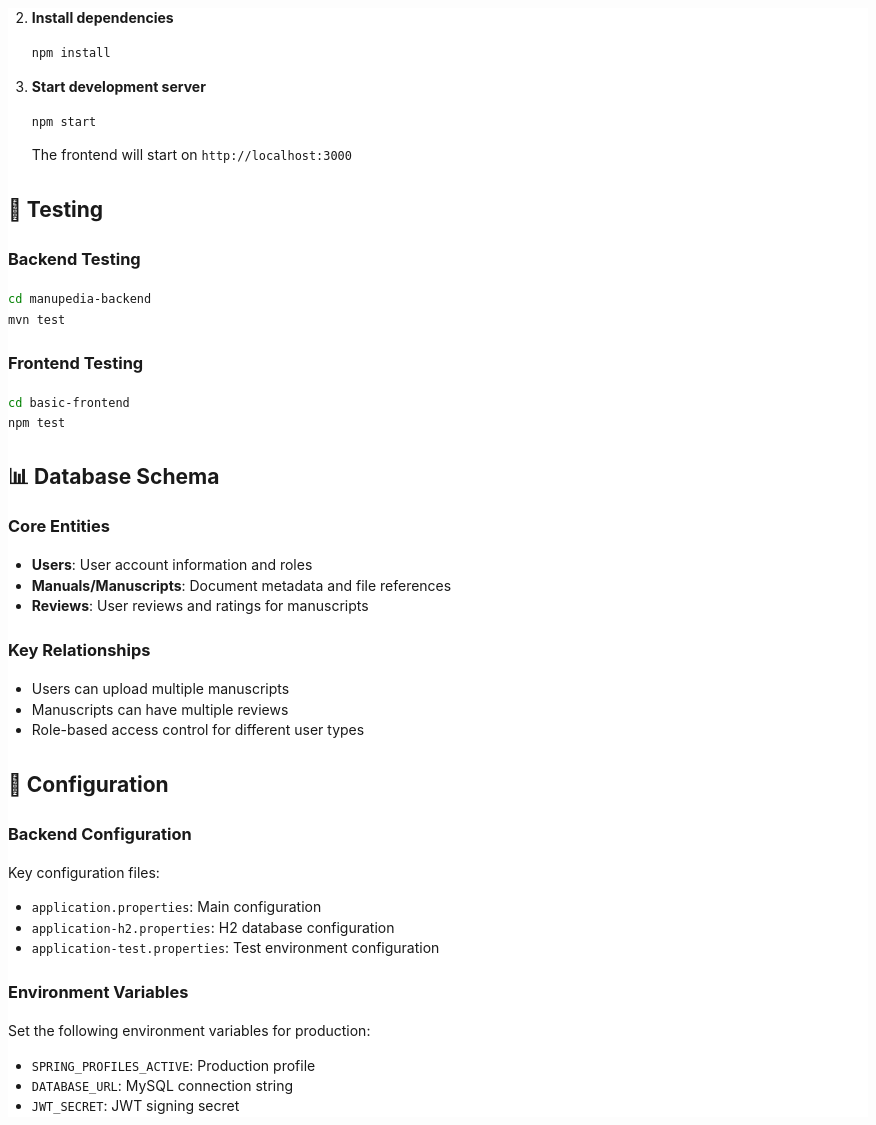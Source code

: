 2. **Install dependencies**
   ```bash
   npm install
   ```

3. **Start development server**
   ```bash
   npm start
   ```

   The frontend will start on `http://localhost:3000`

## 🧪 Testing

### Backend Testing
```bash
cd manupedia-backend
mvn test
```

### Frontend Testing
```bash
cd basic-frontend
npm test
```

## 📊 Database Schema

### Core Entities
- **Users**: User account information and roles
- **Manuals/Manuscripts**: Document metadata and file references
- **Reviews**: User reviews and ratings for manuscripts

### Key Relationships
- Users can upload multiple manuscripts
- Manuscripts can have multiple reviews
- Role-based access control for different user types

## 🔧 Configuration

### Backend Configuration
Key configuration files:
- `application.properties`: Main configuration
- `application-h2.properties`: H2 database configuration
- `application-test.properties`: Test environment configuration

### Environment Variables
Set the following environment variables for production:
- `SPRING_PROFILES_ACTIVE`: Production profile
- `DATABASE_URL`: MySQL connection string
- `JWT_SECRET`: JWT signing secret
